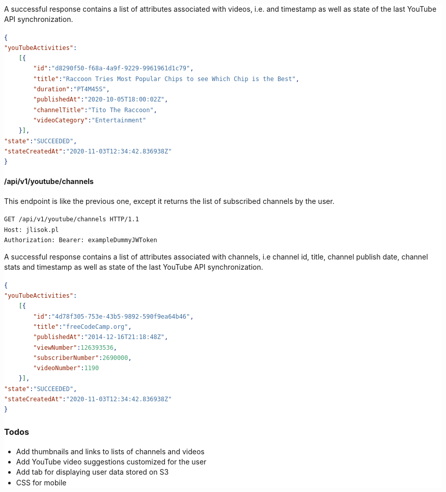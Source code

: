 A successful response contains a list of attributes associated with videos, i.e. and timestamp as well as state of the last YouTube API synchronization.

```json
{
"youTubeActivities":
    [{
        "id":"d8290f50-f68a-4a9f-9229-9961961d1c79",
        "title":"Raccoon Tries Most Popular Chips to see Which Chip is the Best",
        "duration":"PT4M45S",
        "publishedAt":"2020-10-05T18:00:02Z",
        "channelTitle":"Tito The Raccoon",
        "videoCategory":"Entertainment"
    }],
"state":"SUCCEEDED",
"stateCreatedAt":"2020-11-03T12:34:42.836938Z"
}
```

#### /api/v1/youtube/channels

This endpoint is like the previous one, except it returns the list of subscribed channels by the user.
````
GET /api/v1/youtube/channels HTTP/1.1
Host: jlisok.pl
Authorization: Bearer: exampleDummyJWToken
````

A successful response contains a list of attributes associated with channels, i.e channel id, title, channel publish date, channel stats and timestamp as well as state of the last YouTube API synchronization.

```json
{
"youTubeActivities":
    [{
        "id":"4d78f305-753e-43b5-9892-590f9ea64b46",
        "title":"freeCodeCamp.org",
        "publishedAt":"2014-12-16T21:18:48Z",
        "viewNumber":126393536,
        "subscriberNumber":2690000,
        "videoNumber":1190
    }],
"state":"SUCCEEDED",
"stateCreatedAt":"2020-11-03T12:34:42.836938Z"
}
```

### Todos
 - Add thumbnails and links to lists of channels and videos
 - Add YouTube video suggestions customized for the user
 - Add tab for displaying user data stored on S3
 - CSS for mobile

